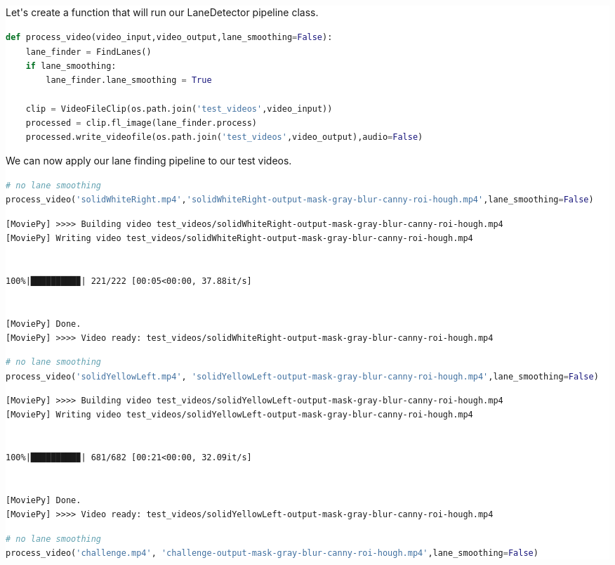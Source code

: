 ```python
```

Let's create a function that will run our LaneDetector pipeline class.


```python
def process_video(video_input,video_output,lane_smoothing=False):
    lane_finder = FindLanes()
    if lane_smoothing:
        lane_finder.lane_smoothing = True
    
    clip = VideoFileClip(os.path.join('test_videos',video_input))
    processed = clip.fl_image(lane_finder.process)
    processed.write_videofile(os.path.join('test_videos',video_output),audio=False)
```

We can now apply our lane finding pipeline to our test videos.


```python
# no lane smoothing
process_video('solidWhiteRight.mp4','solidWhiteRight-output-mask-gray-blur-canny-roi-hough.mp4',lane_smoothing=False)
```

    [MoviePy] >>>> Building video test_videos/solidWhiteRight-output-mask-gray-blur-canny-roi-hough.mp4
    [MoviePy] Writing video test_videos/solidWhiteRight-output-mask-gray-blur-canny-roi-hough.mp4


    100%|█████████▉| 221/222 [00:05<00:00, 37.88it/s]


    [MoviePy] Done.
    [MoviePy] >>>> Video ready: test_videos/solidWhiteRight-output-mask-gray-blur-canny-roi-hough.mp4 
    



```python
# no lane smoothing
process_video('solidYellowLeft.mp4', 'solidYellowLeft-output-mask-gray-blur-canny-roi-hough.mp4',lane_smoothing=False)
```

    [MoviePy] >>>> Building video test_videos/solidYellowLeft-output-mask-gray-blur-canny-roi-hough.mp4
    [MoviePy] Writing video test_videos/solidYellowLeft-output-mask-gray-blur-canny-roi-hough.mp4


    100%|█████████▉| 681/682 [00:21<00:00, 32.09it/s]


    [MoviePy] Done.
    [MoviePy] >>>> Video ready: test_videos/solidYellowLeft-output-mask-gray-blur-canny-roi-hough.mp4 
    



```python
# no lane smoothing
process_video('challenge.mp4', 'challenge-output-mask-gray-blur-canny-roi-hough.mp4',lane_smoothing=False)
```

